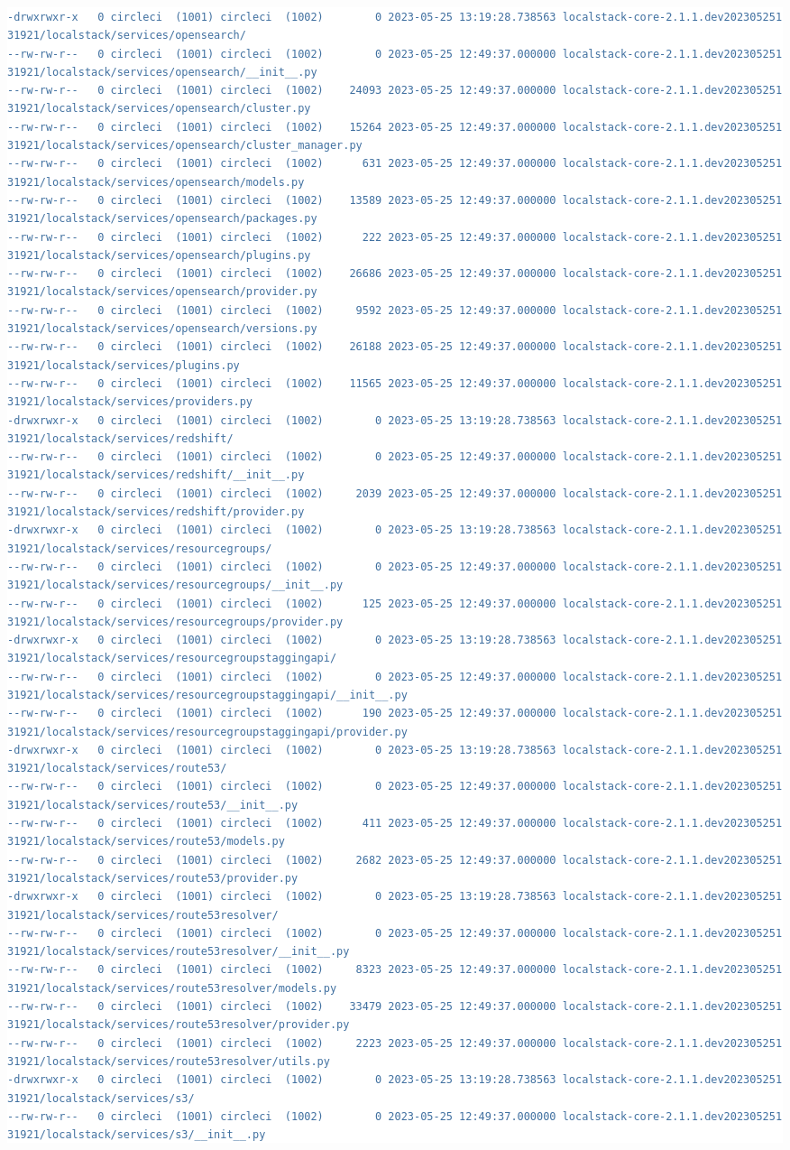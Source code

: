 ```diff
-drwxrwxr-x   0 circleci  (1001) circleci  (1002)        0 2023-05-25 13:19:28.738563 localstack-core-2.1.1.dev20230525131921/localstack/services/opensearch/
--rw-rw-r--   0 circleci  (1001) circleci  (1002)        0 2023-05-25 12:49:37.000000 localstack-core-2.1.1.dev20230525131921/localstack/services/opensearch/__init__.py
--rw-rw-r--   0 circleci  (1001) circleci  (1002)    24093 2023-05-25 12:49:37.000000 localstack-core-2.1.1.dev20230525131921/localstack/services/opensearch/cluster.py
--rw-rw-r--   0 circleci  (1001) circleci  (1002)    15264 2023-05-25 12:49:37.000000 localstack-core-2.1.1.dev20230525131921/localstack/services/opensearch/cluster_manager.py
--rw-rw-r--   0 circleci  (1001) circleci  (1002)      631 2023-05-25 12:49:37.000000 localstack-core-2.1.1.dev20230525131921/localstack/services/opensearch/models.py
--rw-rw-r--   0 circleci  (1001) circleci  (1002)    13589 2023-05-25 12:49:37.000000 localstack-core-2.1.1.dev20230525131921/localstack/services/opensearch/packages.py
--rw-rw-r--   0 circleci  (1001) circleci  (1002)      222 2023-05-25 12:49:37.000000 localstack-core-2.1.1.dev20230525131921/localstack/services/opensearch/plugins.py
--rw-rw-r--   0 circleci  (1001) circleci  (1002)    26686 2023-05-25 12:49:37.000000 localstack-core-2.1.1.dev20230525131921/localstack/services/opensearch/provider.py
--rw-rw-r--   0 circleci  (1001) circleci  (1002)     9592 2023-05-25 12:49:37.000000 localstack-core-2.1.1.dev20230525131921/localstack/services/opensearch/versions.py
--rw-rw-r--   0 circleci  (1001) circleci  (1002)    26188 2023-05-25 12:49:37.000000 localstack-core-2.1.1.dev20230525131921/localstack/services/plugins.py
--rw-rw-r--   0 circleci  (1001) circleci  (1002)    11565 2023-05-25 12:49:37.000000 localstack-core-2.1.1.dev20230525131921/localstack/services/providers.py
-drwxrwxr-x   0 circleci  (1001) circleci  (1002)        0 2023-05-25 13:19:28.738563 localstack-core-2.1.1.dev20230525131921/localstack/services/redshift/
--rw-rw-r--   0 circleci  (1001) circleci  (1002)        0 2023-05-25 12:49:37.000000 localstack-core-2.1.1.dev20230525131921/localstack/services/redshift/__init__.py
--rw-rw-r--   0 circleci  (1001) circleci  (1002)     2039 2023-05-25 12:49:37.000000 localstack-core-2.1.1.dev20230525131921/localstack/services/redshift/provider.py
-drwxrwxr-x   0 circleci  (1001) circleci  (1002)        0 2023-05-25 13:19:28.738563 localstack-core-2.1.1.dev20230525131921/localstack/services/resourcegroups/
--rw-rw-r--   0 circleci  (1001) circleci  (1002)        0 2023-05-25 12:49:37.000000 localstack-core-2.1.1.dev20230525131921/localstack/services/resourcegroups/__init__.py
--rw-rw-r--   0 circleci  (1001) circleci  (1002)      125 2023-05-25 12:49:37.000000 localstack-core-2.1.1.dev20230525131921/localstack/services/resourcegroups/provider.py
-drwxrwxr-x   0 circleci  (1001) circleci  (1002)        0 2023-05-25 13:19:28.738563 localstack-core-2.1.1.dev20230525131921/localstack/services/resourcegroupstaggingapi/
--rw-rw-r--   0 circleci  (1001) circleci  (1002)        0 2023-05-25 12:49:37.000000 localstack-core-2.1.1.dev20230525131921/localstack/services/resourcegroupstaggingapi/__init__.py
--rw-rw-r--   0 circleci  (1001) circleci  (1002)      190 2023-05-25 12:49:37.000000 localstack-core-2.1.1.dev20230525131921/localstack/services/resourcegroupstaggingapi/provider.py
-drwxrwxr-x   0 circleci  (1001) circleci  (1002)        0 2023-05-25 13:19:28.738563 localstack-core-2.1.1.dev20230525131921/localstack/services/route53/
--rw-rw-r--   0 circleci  (1001) circleci  (1002)        0 2023-05-25 12:49:37.000000 localstack-core-2.1.1.dev20230525131921/localstack/services/route53/__init__.py
--rw-rw-r--   0 circleci  (1001) circleci  (1002)      411 2023-05-25 12:49:37.000000 localstack-core-2.1.1.dev20230525131921/localstack/services/route53/models.py
--rw-rw-r--   0 circleci  (1001) circleci  (1002)     2682 2023-05-25 12:49:37.000000 localstack-core-2.1.1.dev20230525131921/localstack/services/route53/provider.py
-drwxrwxr-x   0 circleci  (1001) circleci  (1002)        0 2023-05-25 13:19:28.738563 localstack-core-2.1.1.dev20230525131921/localstack/services/route53resolver/
--rw-rw-r--   0 circleci  (1001) circleci  (1002)        0 2023-05-25 12:49:37.000000 localstack-core-2.1.1.dev20230525131921/localstack/services/route53resolver/__init__.py
--rw-rw-r--   0 circleci  (1001) circleci  (1002)     8323 2023-05-25 12:49:37.000000 localstack-core-2.1.1.dev20230525131921/localstack/services/route53resolver/models.py
--rw-rw-r--   0 circleci  (1001) circleci  (1002)    33479 2023-05-25 12:49:37.000000 localstack-core-2.1.1.dev20230525131921/localstack/services/route53resolver/provider.py
--rw-rw-r--   0 circleci  (1001) circleci  (1002)     2223 2023-05-25 12:49:37.000000 localstack-core-2.1.1.dev20230525131921/localstack/services/route53resolver/utils.py
-drwxrwxr-x   0 circleci  (1001) circleci  (1002)        0 2023-05-25 13:19:28.738563 localstack-core-2.1.1.dev20230525131921/localstack/services/s3/
--rw-rw-r--   0 circleci  (1001) circleci  (1002)        0 2023-05-25 12:49:37.000000 localstack-core-2.1.1.dev20230525131921/localstack/services/s3/__init__.py
```